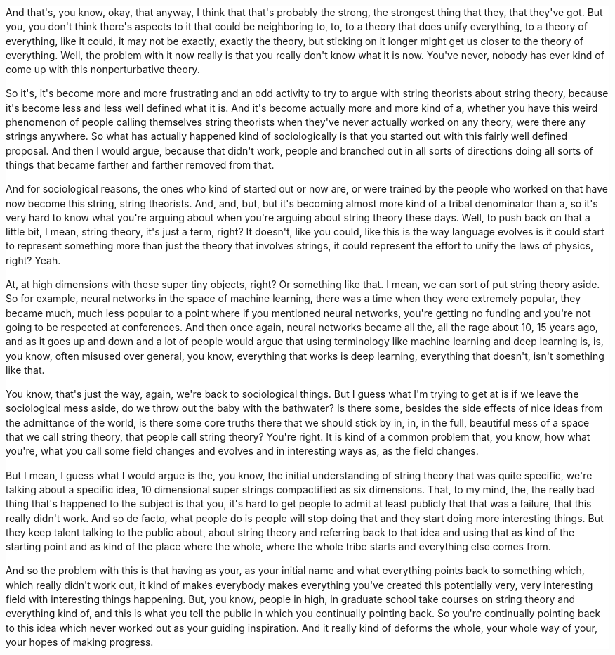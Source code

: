 And that's, you know, okay, that anyway, I think that that's probably the strong, the strongest thing that they, that they've got. But you, you don't think there's aspects to it that could be neighboring to, to, to a theory that does unify everything, to a theory of everything, like it could, it may not be exactly, exactly the theory, but sticking on it longer might get us closer to the theory of everything. Well, the problem with it now really is that you really don't know what it is now. You've never, nobody has ever kind of come up with this nonperturbative theory.

So it's, it's become more and more frustrating and an odd activity to try to argue with string theorists about string theory, because it's become less and less well defined what it is. And it's become actually more and more kind of a, whether you have this weird phenomenon of people calling themselves string theorists when they've never actually worked on any theory, were there any strings anywhere. So what has actually happened kind of sociologically is that you started out with this fairly well defined proposal. And then I would argue, because that didn't work, people and branched out in all sorts of directions doing all sorts of things that became farther and farther removed from that.

And for sociological reasons, the ones who kind of started out or now are, or were trained by the people who worked on that have now become this string, string theorists. And, and, but, but it's becoming almost more kind of a tribal denominator than a, so it's very hard to know what you're arguing about when you're arguing about string theory these days. Well, to push back on that a little bit, I mean, string theory, it's just a term, right? It doesn't, like you could, like this is the way language evolves is it could start to represent something more than just the theory that involves strings, it could represent the effort to unify the laws of physics, right? Yeah.

At, at high dimensions with these super tiny objects, right? Or something like that. I mean, we can sort of put string theory aside. So for example, neural networks in the space of machine learning, there was a time when they were extremely popular, they became much, much less popular to a point where if you mentioned neural networks, you're getting no funding and you're not going to be respected at conferences. And then once again, neural networks became all the, all the rage about 10, 15 years ago, and as it goes up and down and a lot of people would argue that using terminology like machine learning and deep learning is, is, you know, often misused over general, you know, everything that works is deep learning, everything that doesn't, isn't something like that.

You know, that's just the way, again, we're back to sociological things. But I guess what I'm trying to get at is if we leave the sociological mess aside, do we throw out the baby with the bathwater? Is there some, besides the side effects of nice ideas from the admittance of the world, is there some core truths there that we should stick by in, in, in the full, beautiful mess of a space that we call string theory, that people call string theory? You're right. It is kind of a common problem that, you know, how what you're, what you call some field changes and evolves and in interesting ways as, as the field changes.

But I mean, I guess what I would argue is the, you know, the initial understanding of string theory that was quite specific, we're talking about a specific idea, 10 dimensional super strings compactified as six dimensions. That, to my mind, the, the really bad thing that's happened to the subject is that you, it's hard to get people to admit at least publicly that that was a failure, that this really didn't work. And so de facto, what people do is people will stop doing that and they start doing more interesting things. But they keep talent talking to the public about, about string theory and referring back to that idea and using that as kind of the starting point and as kind of the place where the whole, where the whole tribe starts and everything else comes from.

And so the problem with this is that having as your, as your initial name and what everything points back to something which, which really didn't work out, it kind of makes everybody makes everything you've created this potentially very, very interesting field with interesting things happening. But, you know, people in high, in graduate school take courses on string theory and everything kind of, and this is what you tell the public in which you continually pointing back. So you're continually pointing back to this idea which never worked out as your guiding inspiration. And it really kind of deforms the whole, your whole way of your, your hopes of making progress.
